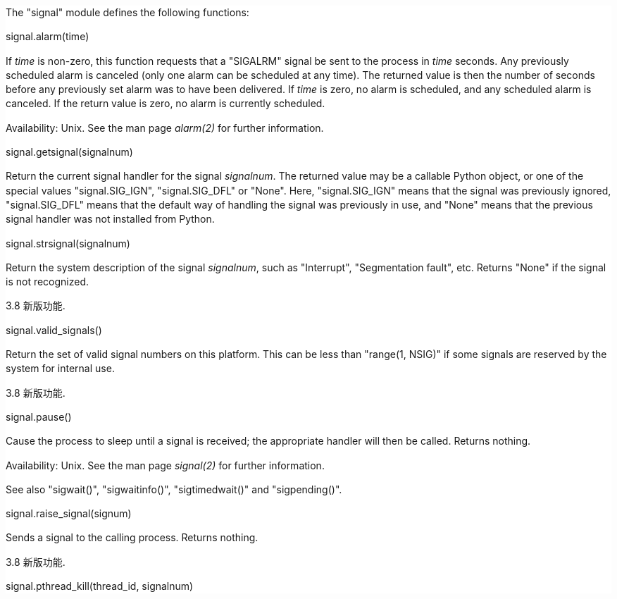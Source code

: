 The "signal" module defines the following functions:

signal.alarm(time)

   If *time* is non-zero, this function requests that a "SIGALRM"
   signal be sent to the process in *time* seconds. Any previously
   scheduled alarm is canceled (only one alarm can be scheduled at any
   time).  The returned value is then the number of seconds before any
   previously set alarm was to have been delivered. If *time* is zero,
   no alarm is scheduled, and any scheduled alarm is canceled.  If the
   return value is zero, no alarm is currently scheduled.

   Availability: Unix.  See the man page *alarm(2)* for further
   information.

signal.getsignal(signalnum)

   Return the current signal handler for the signal *signalnum*. The
   returned value may be a callable Python object, or one of the
   special values "signal.SIG_IGN", "signal.SIG_DFL" or "None".  Here,
   "signal.SIG_IGN" means that the signal was previously ignored,
   "signal.SIG_DFL" means that the default way of handling the signal
   was previously in use, and "None" means that the previous signal
   handler was not installed from Python.

signal.strsignal(signalnum)

   Return the system description of the signal *signalnum*, such as
   "Interrupt", "Segmentation fault", etc. Returns "None" if the
   signal is not recognized.

   3.8 新版功能.

signal.valid_signals()

   Return the set of valid signal numbers on this platform.  This can
   be less than "range(1, NSIG)" if some signals are reserved by the
   system for internal use.

   3.8 新版功能.

signal.pause()

   Cause the process to sleep until a signal is received; the
   appropriate handler will then be called.  Returns nothing.

   Availability: Unix.  See the man page *signal(2)* for further
   information.

   See also "sigwait()", "sigwaitinfo()", "sigtimedwait()" and
   "sigpending()".

signal.raise_signal(signum)

   Sends a signal to the calling process. Returns nothing.

   3.8 新版功能.

signal.pthread_kill(thread_id, signalnum)
